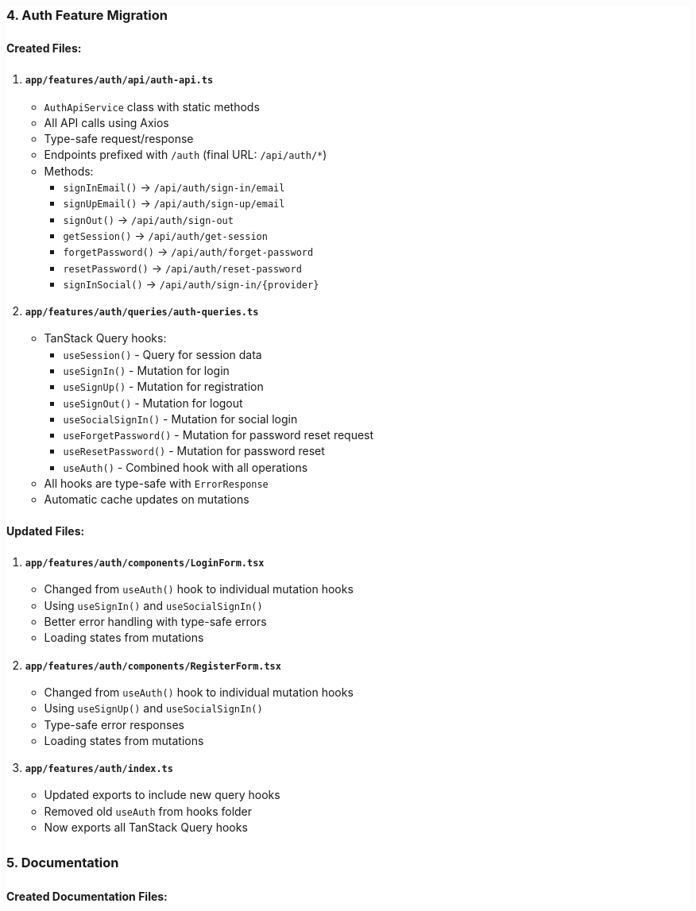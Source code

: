 ### 4. Auth Feature Migration

#### Created Files:

1. **`app/features/auth/api/auth-api.ts`**
   - `AuthApiService` class with static methods
   - All API calls using Axios
   - Type-safe request/response
   - Endpoints prefixed with `/auth` (final URL: `/api/auth/*`)
   - Methods:
     - `signInEmail()` → `/api/auth/sign-in/email`
     - `signUpEmail()` → `/api/auth/sign-up/email`
     - `signOut()` → `/api/auth/sign-out`
     - `getSession()` → `/api/auth/get-session`
     - `forgetPassword()` → `/api/auth/forget-password`
     - `resetPassword()` → `/api/auth/reset-password`
     - `signInSocial()` → `/api/auth/sign-in/{provider}`

2. **`app/features/auth/queries/auth-queries.ts`**
   - TanStack Query hooks:
     - `useSession()` - Query for session data
     - `useSignIn()` - Mutation for login
     - `useSignUp()` - Mutation for registration
     - `useSignOut()` - Mutation for logout
     - `useSocialSignIn()` - Mutation for social login
     - `useForgetPassword()` - Mutation for password reset request
     - `useResetPassword()` - Mutation for password reset
     - `useAuth()` - Combined hook with all operations
   - All hooks are type-safe with `ErrorResponse`
   - Automatic cache updates on mutations

#### Updated Files:

1. **`app/features/auth/components/LoginForm.tsx`**
   - Changed from `useAuth()` hook to individual mutation hooks
   - Using `useSignIn()` and `useSocialSignIn()`
   - Better error handling with type-safe errors
   - Loading states from mutations

2. **`app/features/auth/components/RegisterForm.tsx`**
   - Changed from `useAuth()` hook to individual mutation hooks
   - Using `useSignUp()` and `useSocialSignIn()`
   - Type-safe error responses
   - Loading states from mutations

3. **`app/features/auth/index.ts`**
   - Updated exports to include new query hooks
   - Removed old `useAuth` from hooks folder
   - Now exports all TanStack Query hooks

### 5. Documentation

#### Created Documentation Files:
